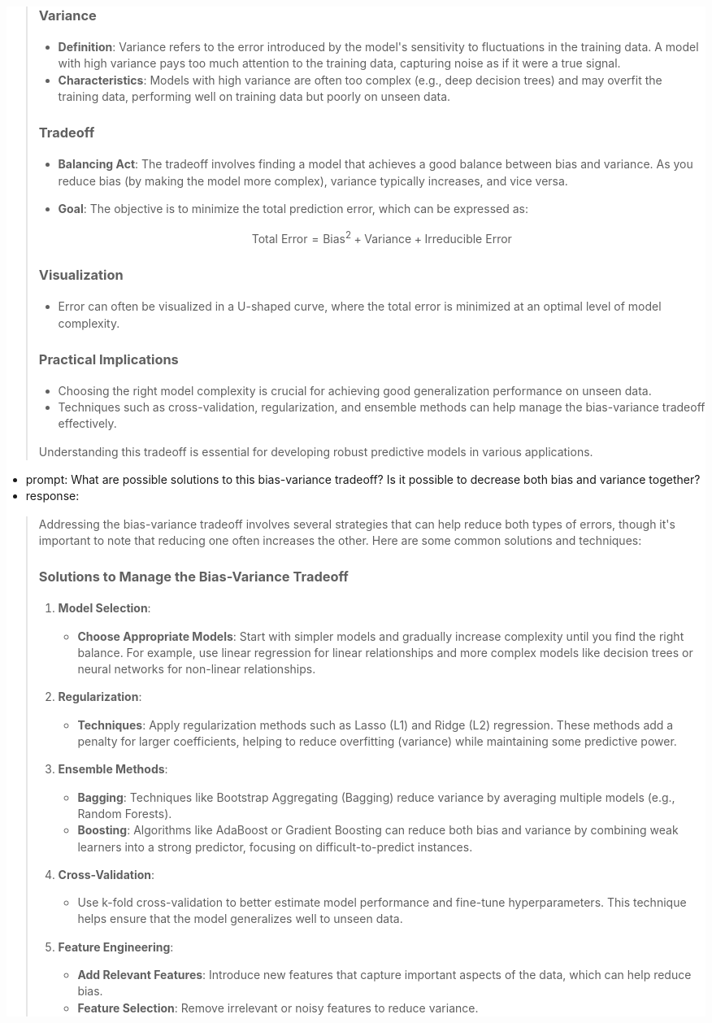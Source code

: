 > 
> ### Variance
> - **Definition**: Variance refers to the error introduced by the model's sensitivity to fluctuations in the training data. A model with high variance pays too much attention to the training data, capturing noise as if it were a true signal.
> - **Characteristics**: Models with high variance are often too complex (e.g., deep decision trees) and may overfit the training data, performing well on training data but poorly on unseen data.
> 
> ### Tradeoff
> - **Balancing Act**: The tradeoff involves finding a model that achieves a good balance between bias and variance. As you reduce bias (by making the model more complex), variance typically increases, and vice versa.
> - **Goal**: The objective is to minimize the total prediction error, which can be expressed as:
>   
>   $$
>   \text{Total Error} = \text{Bias}^2 + \text{Variance} + \text{Irreducible Error}
>   $$
> 
> ### Visualization
> - Error can often be visualized in a U-shaped curve, where the total error is minimized at an optimal level of model complexity.
> 
> ### Practical Implications
> - Choosing the right model complexity is crucial for achieving good generalization performance on unseen data.
> - Techniques such as cross-validation, regularization, and ensemble methods can help manage the bias-variance tradeoff effectively.
> 
> Understanding this tradeoff is essential for developing robust predictive models in various applications.
- prompt: What are possible solutions to this bias-variance tradeoff? Is it possible to decrease both bias and variance together?
- response:
> Addressing the bias-variance tradeoff involves several strategies that can help reduce both types of errors, though it's important to note that reducing one often increases the other. Here are some common solutions and techniques:
> 
> ### Solutions to Manage the Bias-Variance Tradeoff
> 
> 1. **Model Selection**:
>    - **Choose Appropriate Models**: Start with simpler models and gradually increase complexity until you find the right balance. For example, use linear regression for linear relationships and more complex models like decision trees or neural networks for non-linear relationships.
> 
> 2. **Regularization**:
>    - **Techniques**: Apply regularization methods such as Lasso (L1) and Ridge (L2) regression. These methods add a penalty for larger coefficients, helping to reduce overfitting (variance) while maintaining some predictive power.
> 
> 3. **Ensemble Methods**:
>    - **Bagging**: Techniques like Bootstrap Aggregating (Bagging) reduce variance by averaging multiple models (e.g., Random Forests).
>    - **Boosting**: Algorithms like AdaBoost or Gradient Boosting can reduce both bias and variance by combining weak learners into a strong predictor, focusing on difficult-to-predict instances.
> 
> 4. **Cross-Validation**:
>    - Use k-fold cross-validation to better estimate model performance and fine-tune hyperparameters. This technique helps ensure that the model generalizes well to unseen data.
> 
> 5. **Feature Engineering**:
>    - **Add Relevant Features**: Introduce new features that capture important aspects of the data, which can help reduce bias.
>    - **Feature Selection**: Remove irrelevant or noisy features to reduce variance.
> 